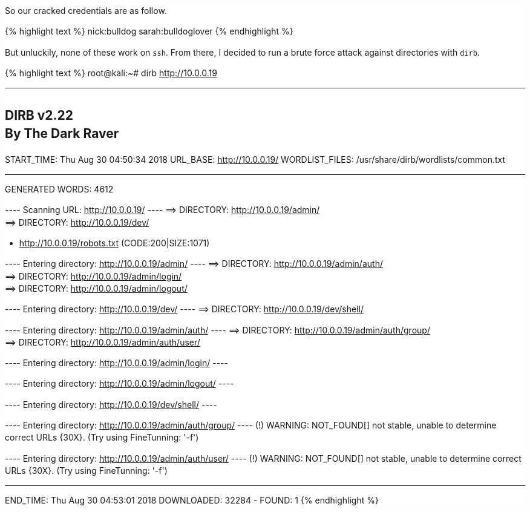 So our cracked credentials are as follow. 

{% highlight text %}
nick:bulldog
sarah:bulldoglover
{% endhighlight %}

But unluckily, none of these work on `ssh`. From there, I decided to run a brute force attack against directories with `dirb`. 

{% highlight text %}
root@kali:~# dirb http://10.0.0.19

-----------------
DIRB v2.22    
By The Dark Raver
-----------------

START_TIME: Thu Aug 30 04:50:34 2018
URL_BASE: http://10.0.0.19/
WORDLIST_FILES: /usr/share/dirb/wordlists/common.txt

-----------------

GENERATED WORDS: 4612                                                          

---- Scanning URL: http://10.0.0.19/ ----
==> DIRECTORY: http://10.0.0.19/admin/                                         
==> DIRECTORY: http://10.0.0.19/dev/                                           
+ http://10.0.0.19/robots.txt (CODE:200|SIZE:1071)                             
                                                                               
---- Entering directory: http://10.0.0.19/admin/ ----
==> DIRECTORY: http://10.0.0.19/admin/auth/                                    
==> DIRECTORY: http://10.0.0.19/admin/login/                                   
==> DIRECTORY: http://10.0.0.19/admin/logout/                                  
                                                                               
---- Entering directory: http://10.0.0.19/dev/ ----
==> DIRECTORY: http://10.0.0.19/dev/shell/                                     
                                                                               
---- Entering directory: http://10.0.0.19/admin/auth/ ----
==> DIRECTORY: http://10.0.0.19/admin/auth/group/                              
==> DIRECTORY: http://10.0.0.19/admin/auth/user/                               
                                                                               
---- Entering directory: http://10.0.0.19/admin/login/ ----
                                                                               
---- Entering directory: http://10.0.0.19/admin/logout/ ----
                                                                               
---- Entering directory: http://10.0.0.19/dev/shell/ ----
                                                                               
---- Entering directory: http://10.0.0.19/admin/auth/group/ ----
(!) WARNING: NOT_FOUND[] not stable, unable to determine correct URLs {30X}.
    (Try using FineTunning: '-f')
                                                                               
---- Entering directory: http://10.0.0.19/admin/auth/user/ ----
(!) WARNING: NOT_FOUND[] not stable, unable to determine correct URLs {30X}.
    (Try using FineTunning: '-f')
                                                                               
-----------------
END_TIME: Thu Aug 30 04:53:01 2018
DOWNLOADED: 32284 - FOUND: 1
{% endhighlight %}

